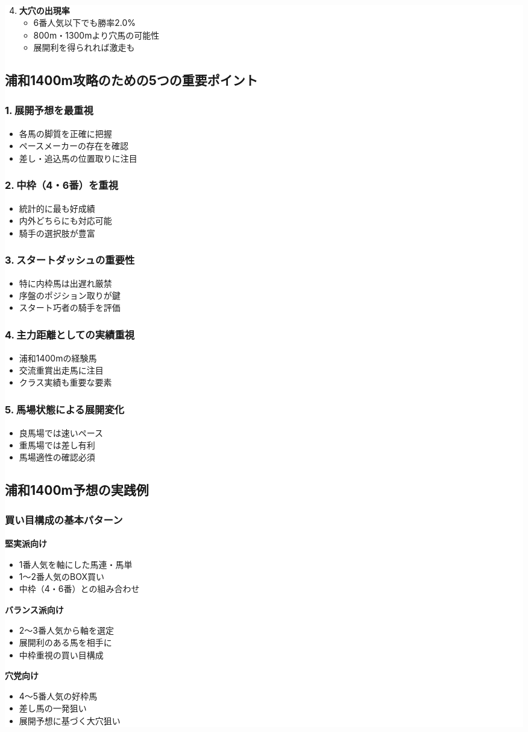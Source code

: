4. **大穴の出現率**
   - 6番人気以下でも勝率2.0%
   - 800m・1300mより穴馬の可能性
   - 展開利を得られれば激走も

## 浦和1400m攻略のための5つの重要ポイント

### 1. 展開予想を最重視
- 各馬の脚質を正確に把握
- ペースメーカーの存在を確認
- 差し・追込馬の位置取りに注目

### 2. 中枠（4・6番）を重視
- 統計的に最も好成績
- 内外どちらにも対応可能
- 騎手の選択肢が豊富

### 3. スタートダッシュの重要性
- 特に内枠馬は出遅れ厳禁
- 序盤のポジション取りが鍵
- スタート巧者の騎手を評価

### 4. 主力距離としての実績重視
- 浦和1400mの経験馬
- 交流重賞出走馬に注目
- クラス実績も重要な要素

### 5. 馬場状態による展開変化
- 良馬場では速いペース
- 重馬場では差し有利
- 馬場適性の確認必須

## 浦和1400m予想の実践例

### 買い目構成の基本パターン

**堅実派向け**
- 1番人気を軸にした馬連・馬単
- 1〜2番人気のBOX買い
- 中枠（4・6番）との組み合わせ

**バランス派向け**
- 2〜3番人気から軸を選定
- 展開利のある馬を相手に
- 中枠重視の買い目構成

**穴党向け**
- 4〜5番人気の好枠馬
- 差し馬の一発狙い
- 展開予想に基づく大穴狙い
